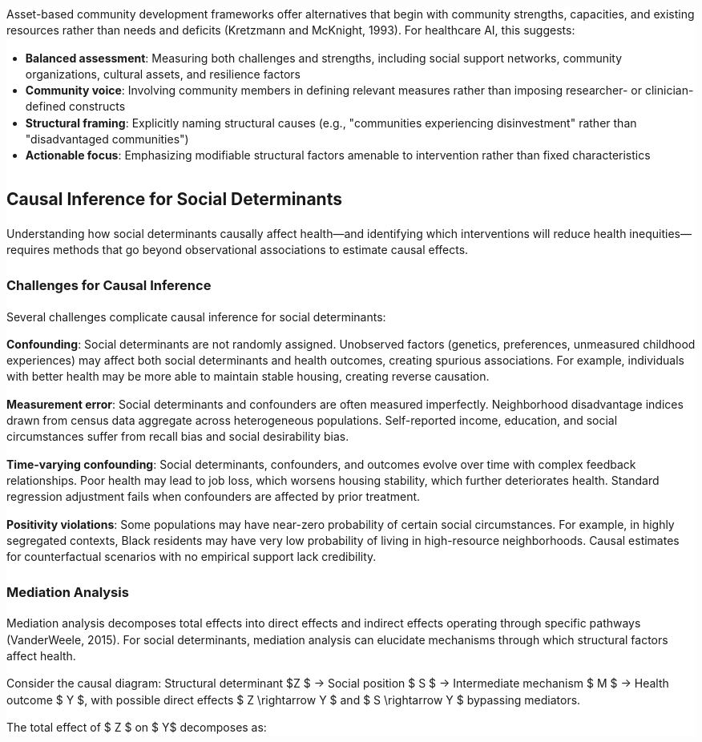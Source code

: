 Asset-based community development frameworks offer alternatives that begin with community strengths, capacities, and existing resources rather than needs and deficits (Kretzmann and McKnight, 1993). For healthcare AI, this suggests:

- **Balanced assessment**: Measuring both challenges and strengths, including social support networks, community organizations, cultural assets, and resilience factors
- **Community voice**: Involving community members in defining relevant measures rather than imposing researcher- or clinician-defined constructs
- **Structural framing**: Explicitly naming structural causes (e.g., "communities experiencing disinvestment" rather than "disadvantaged communities")
- **Actionable focus**: Emphasizing modifiable structural factors amenable to intervention rather than fixed characteristics

## Causal Inference for Social Determinants

Understanding how social determinants causally affect health—and identifying which interventions will reduce health inequities—requires methods that go beyond observational associations to estimate causal effects.

### Challenges for Causal Inference

Several challenges complicate causal inference for social determinants:

**Confounding**: Social determinants are not randomly assigned. Unobserved factors (genetics, preferences, unmeasured childhood experiences) may affect both social determinants and health outcomes, creating spurious associations. For example, individuals with better health may be more able to maintain stable housing, creating reverse causation.

**Measurement error**: Social determinants and confounders are often measured imperfectly. Neighborhood disadvantage indices drawn from census data aggregate across heterogeneous populations. Self-reported income, education, and social circumstances suffer from recall bias and social desirability bias.

**Time-varying confounding**: Social determinants, confounders, and outcomes evolve over time with complex feedback relationships. Poor health may lead to job loss, which worsens housing stability, which further deteriorates health. Standard regression adjustment fails when confounders are affected by prior treatment.

**Positivity violations**: Some populations may have near-zero probability of certain social circumstances. For example, in highly segregated contexts, Black residents may have very low probability of living in high-resource neighborhoods. Causal estimates for counterfactual scenarios with no empirical support lack credibility.

### Mediation Analysis

Mediation analysis decomposes total effects into direct effects and indirect effects operating through specific pathways (VanderWeele, 2015). For social determinants, mediation analysis can elucidate mechanisms through which structural factors affect health.

Consider the causal diagram: Structural determinant $Z $ → Social position $ S $ → Intermediate mechanism $ M $ → Health outcome $ Y $, with possible direct effects $ Z \rightarrow Y $ and $ S \rightarrow Y $ bypassing mediators.

The total effect of $ Z $ on $ Y$ decomposes as:
